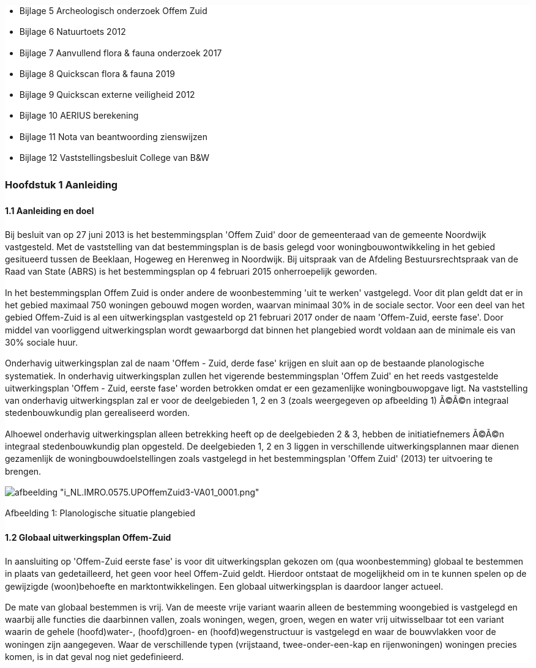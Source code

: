 + Bijlage 5 Archeologisch onderzoek Offem Zuid

+ Bijlage 6 Natuurtoets 2012

+ Bijlage 7 Aanvullend flora \& fauna onderzoek 2017

+ Bijlage 8 Quickscan flora \& fauna 2019

+ Bijlage 9 Quickscan externe veiligheid 2012

+ Bijlage 10 AERIUS berekening

+ Bijlage 11 Nota van beantwoording zienswijzen

+ Bijlage 12 Vaststellingsbesluit College van B\&W

### Hoofdstuk 1 Aanleiding

#### 1\.1 Aanleiding en doel

Bij besluit van op 27 juni 2013 is het bestemmingsplan 'Offem Zuid' door de gemeenteraad van de gemeente Noordwijk vastgesteld. Met de vaststelling van dat bestemmingsplan is de basis gelegd voor woningbouwontwikkeling in het gebied gesitueerd tussen de Beeklaan, Hogeweg en Herenweg in Noordwijk. Bij uitspraak van de Afdeling Bestuursrechtspraak van de Raad van State (ABRS) is het bestemmingsplan op 4 februari 2015 onherroepelijk geworden.

In het bestemmingsplan Offem Zuid is onder andere de woonbestemming 'uit te werken' vastgelegd. Voor dit plan geldt dat er in het gebied maximaal 750 woningen gebouwd mogen worden, waarvan minimaal 30% in de sociale sector. Voor een deel van het gebied Offem\-Zuid is al een uitwerkingsplan vastgesteld op 21 februari 2017 onder de naam 'Offem\-Zuid, eerste fase'. Door middel van voorliggend uitwerkingsplan wordt gewaarborgd dat binnen het plangebied wordt voldaan aan de minimale eis van 30% sociale huur.

Onderhavig uitwerkingsplan zal de naam 'Offem \- Zuid, derde fase' krijgen en sluit aan op de bestaande planologische systematiek. In onderhavig uitwerkingsplan zullen het vigerende bestemmingsplan 'Offem Zuid' en het reeds vastgestelde uitwerkingsplan 'Offem \- Zuid, eerste fase' worden betrokken omdat er een gezamenlijke woningbouwopgave ligt. Na vaststelling van onderhavig uitwerkingsplan zal er voor de deelgebieden 1, 2 en 3 (zoals weergegeven op afbeelding 1\) Ã©Ã©n integraal stedenbouwkundig plan gerealiseerd worden.

Alhoewel onderhavig uitwerkingsplan alleen betrekking heeft op de deelgebieden 2 \& 3, hebben de initiatiefnemers Ã©Ã©n integraal stedenbouwkundig plan opgesteld. De deelgebieden 1, 2 en 3 liggen in verschillende uitwerkingsplannen maar dienen gezamenlijk de woningbouwdoelstellingen zoals vastgelegd in het bestemmingsplan 'Offem Zuid' (2013\) ter uitvoering te brengen.

![afbeelding "i_NL.IMRO.0575.UPOffemZuid3-VA01_0001.png"](i_NL.IMRO.0575.UPOffemZuid3-VA01_0001.png)

Afbeelding 1: Planologische situatie plangebied

#### 1\.2 Globaal uitwerkingsplan Offem\-Zuid

In aansluiting op 'Offem\-Zuid eerste fase' is voor dit uitwerkingsplan gekozen om (qua woonbestemming) globaal te bestemmen in plaats van gedetailleerd, het geen voor heel Offem\-Zuid geldt. Hierdoor ontstaat de mogelijkheid om in te kunnen spelen op de gewijzigde (woon)behoefte en marktontwikkelingen. Een globaal uitwerkingsplan is daardoor langer actueel.

De mate van globaal bestemmen is vrij. Van de meeste vrije variant waarin alleen de bestemming woongebied is vastgelegd en waarbij alle functies die daarbinnen vallen, zoals woningen, wegen, groen, wegen en water vrij uitwisselbaar tot een variant waarin de gehele (hoofd)water\-, (hoofd)groen\- en (hoofd)wegenstructuur is vastgelegd en waar de bouwvlakken voor de woningen zijn aangegeven. Waar de verschillende typen (vrijstaand, twee\-onder\-een\-kap en rijenwoningen) woningen precies komen, is in dat geval nog niet gedefinieerd.
